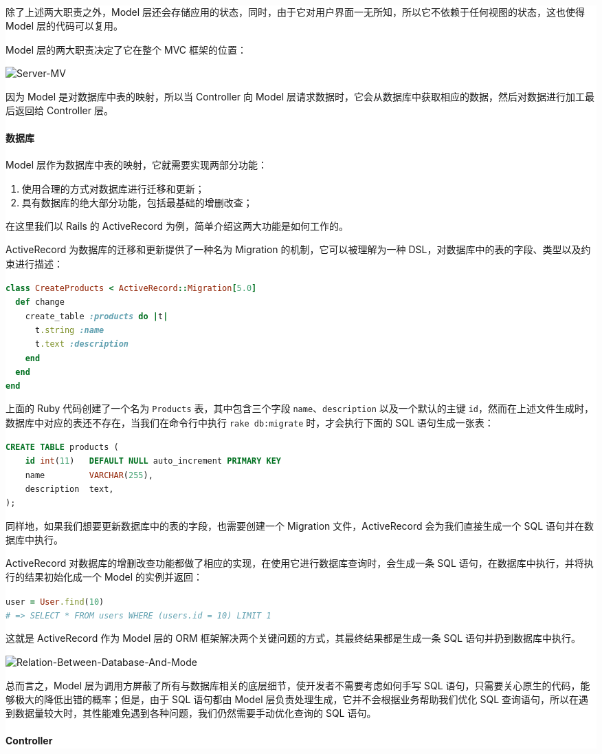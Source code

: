 除了上述两大职责之外，Model 层还会存储应用的状态，同时，由于它对用户界面一无所知，所以它不依赖于任何视图的状态，这也使得 Model 层的代码可以复用。

Model 层的两大职责决定了它在整个 MVC 框架的位置：

![Server-MV](http://img.draveness.me/Server-MVC.jpg-1000width)

因为 Model 是对数据库中表的映射，所以当 Controller 向 Model 层请求数据时，它会从数据库中获取相应的数据，然后对数据进行加工最后返回给 Controller 层。

#### 数据库

Model 层作为数据库中表的映射，它就需要实现两部分功能：

1. 使用合理的方式对数据库进行迁移和更新；
2. 具有数据库的绝大部分功能，包括最基础的增删改查；

在这里我们以 Rails 的 ActiveRecord 为例，简单介绍这两大功能是如何工作的。

ActiveRecord 为数据库的迁移和更新提供了一种名为 Migration 的机制，它可以被理解为一种 DSL，对数据库中的表的字段、类型以及约束进行描述：

~~~ruby
class CreateProducts < ActiveRecord::Migration[5.0]
  def change
    create_table :products do |t|
      t.string :name
      t.text :description
    end
  end
end
~~~

上面的 Ruby 代码创建了一个名为 `Products` 表，其中包含三个字段 `name`、`description` 以及一个默认的主键 `id`，然而在上述文件生成时，数据库中对应的表还不存在，当我们在命令行中执行 `rake db:migrate` 时，才会执行下面的 SQL 语句生成一张表：

~~~sql
CREATE TABLE products (
    id int(11)   DEFAULT NULL auto_increment PRIMARY KEY
    name         VARCHAR(255),
    description  text,
);
~~~

同样地，如果我们想要更新数据库中的表的字段，也需要创建一个 Migration 文件，ActiveRecord 会为我们直接生成一个 SQL 语句并在数据库中执行。

ActiveRecord 对数据库的增删改查功能都做了相应的实现，在使用它进行数据库查询时，会生成一条 SQL 语句，在数据库中执行，并将执行的结果初始化成一个 Model 的实例并返回：

~~~ruby
user = User.find(10)
# => SELECT * FROM users WHERE (users.id = 10) LIMIT 1
~~~

这就是 ActiveRecord 作为 Model 层的 ORM 框架解决两个关键问题的方式，其最终结果都是生成一条 SQL 语句并扔到数据库中执行。

![Relation-Between-Database-And-Mode](http://img.draveness.me/Relation-Between-Database-And-Model.jpg-1000width)

总而言之，Model 层为调用方屏蔽了所有与数据库相关的底层细节，使开发者不需要考虑如何手写 SQL 语句，只需要关心原生的代码，能够极大的降低出错的概率；但是，由于 SQL 语句都由 Model 层负责处理生成，它并不会根据业务帮助我们优化 SQL 查询语句，所以在遇到数据量较大时，其性能难免遇到各种问题，我们仍然需要手动优化查询的 SQL 语句。

#### Controller
